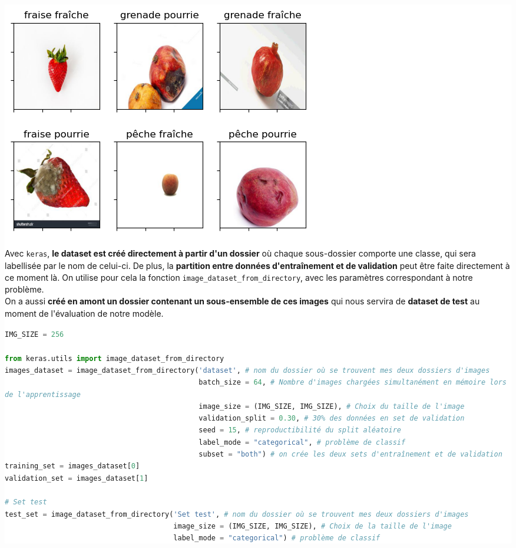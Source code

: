 ![Pelican](../images/keras_tl/output_3_1.png)
    

Avec `keras`, **le dataset est créé directement à partir d'un dossier** où chaque sous-dossier comporte une classe, qui sera labellisée par le nom de celui-ci. De plus, la **partition entre données d'entraînement et de validation** peut être faite directement à ce moment là. On utilise pour cela la fonction `image_dataset_from_directory`, avec les paramètres correspondant à notre problème.  
On a aussi **créé en amont un dossier contenant un sous-ensemble de ces images** qui nous servira de **dataset de test** au moment de l'évaluation de notre modèle.


```python
IMG_SIZE = 256

from keras.utils import image_dataset_from_directory  
images_dataset = image_dataset_from_directory('dataset', # nom du dossier où se trouvent mes deux dossiers d'images
                                              batch_size = 64, # Nombre d'images chargées simultanément en mémoire lors de l'apprentissage
                                              image_size = (IMG_SIZE, IMG_SIZE), # Choix du taille de l'image
                                              validation_split = 0.30, # 30% des données en set de validation
                                              seed = 15, # reproductibilité du split aléatoire
                                              label_mode = "categorical", # problème de classif
                                              subset = "both") # on crée les deux sets d'entraînement et de validation
training_set = images_dataset[0]
validation_set = images_dataset[1]

# Set test 
test_set = image_dataset_from_directory('Set test', # nom du dossier où se trouvent mes deux dossiers d'images
                                        image_size = (IMG_SIZE, IMG_SIZE), # Choix de la taille de l'image
                                        label_mode = "categorical") # problème de classif
``` 
